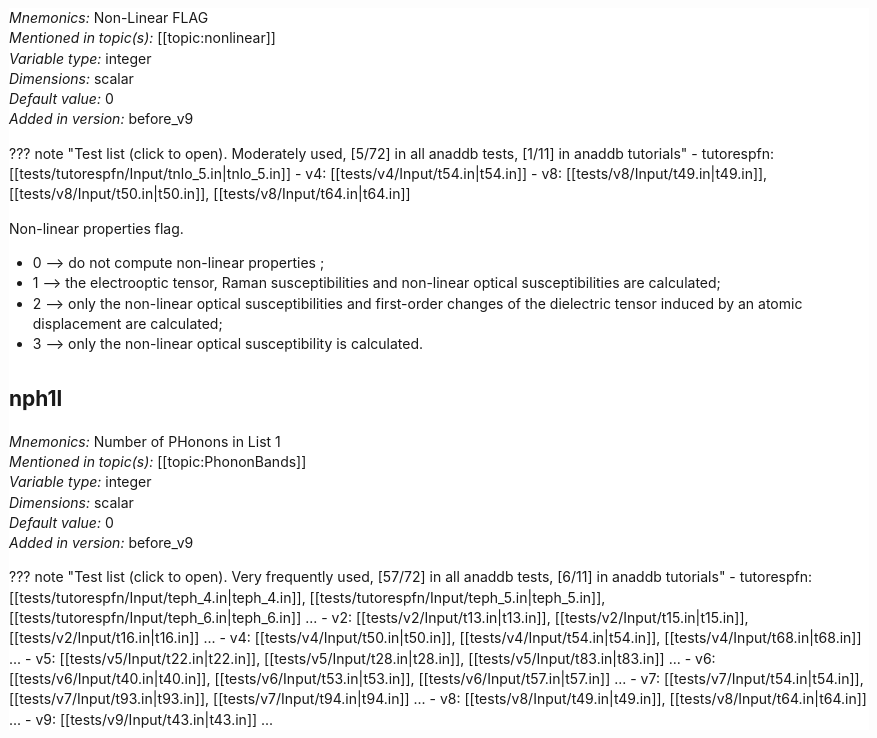 
*Mnemonics:* Non-Linear FLAG  
*Mentioned in topic(s):* [[topic:nonlinear]]  
*Variable type:* integer  
*Dimensions:* scalar  
*Default value:* 0  
*Added in version:* before_v9  

??? note "Test list (click to open). Moderately used, [5/72] in all anaddb tests, [1/11] in anaddb tutorials"
    - tutorespfn:  [[tests/tutorespfn/Input/tnlo_5.in|tnlo_5.in]]
    - v4:  [[tests/v4/Input/t54.in|t54.in]]
    - v8:  [[tests/v8/Input/t49.in|t49.in]], [[tests/v8/Input/t50.in|t50.in]], [[tests/v8/Input/t64.in|t64.in]]







Non-linear properties flag.

  * 0 --> do not compute non-linear properties ;
  * 1 --> the electrooptic tensor, Raman susceptibilities and non-linear optical susceptibilities are calculated;
  * 2 --> only the non-linear optical susceptibilities and first-order changes of the dielectric tensor
    induced by an atomic displacement are calculated;
  * 3 --> only the non-linear optical susceptibility is calculated.
## **nph1l** 


*Mnemonics:* Number of PHonons in List 1  
*Mentioned in topic(s):* [[topic:PhononBands]]  
*Variable type:* integer  
*Dimensions:* scalar  
*Default value:* 0  
*Added in version:* before_v9  

??? note "Test list (click to open). Very frequently used, [57/72] in all anaddb tests, [6/11] in anaddb tutorials"
    - tutorespfn:  [[tests/tutorespfn/Input/teph_4.in|teph_4.in]], [[tests/tutorespfn/Input/teph_5.in|teph_5.in]], [[tests/tutorespfn/Input/teph_6.in|teph_6.in]] ...
    - v2:  [[tests/v2/Input/t13.in|t13.in]], [[tests/v2/Input/t15.in|t15.in]], [[tests/v2/Input/t16.in|t16.in]] ...
    - v4:  [[tests/v4/Input/t50.in|t50.in]], [[tests/v4/Input/t54.in|t54.in]], [[tests/v4/Input/t68.in|t68.in]] ...
    - v5:  [[tests/v5/Input/t22.in|t22.in]], [[tests/v5/Input/t28.in|t28.in]], [[tests/v5/Input/t83.in|t83.in]] ...
    - v6:  [[tests/v6/Input/t40.in|t40.in]], [[tests/v6/Input/t53.in|t53.in]], [[tests/v6/Input/t57.in|t57.in]] ...
    - v7:  [[tests/v7/Input/t54.in|t54.in]], [[tests/v7/Input/t93.in|t93.in]], [[tests/v7/Input/t94.in|t94.in]] ...
    - v8:  [[tests/v8/Input/t49.in|t49.in]], [[tests/v8/Input/t64.in|t64.in]] ...
    - v9:  [[tests/v9/Input/t43.in|t43.in]] ...
